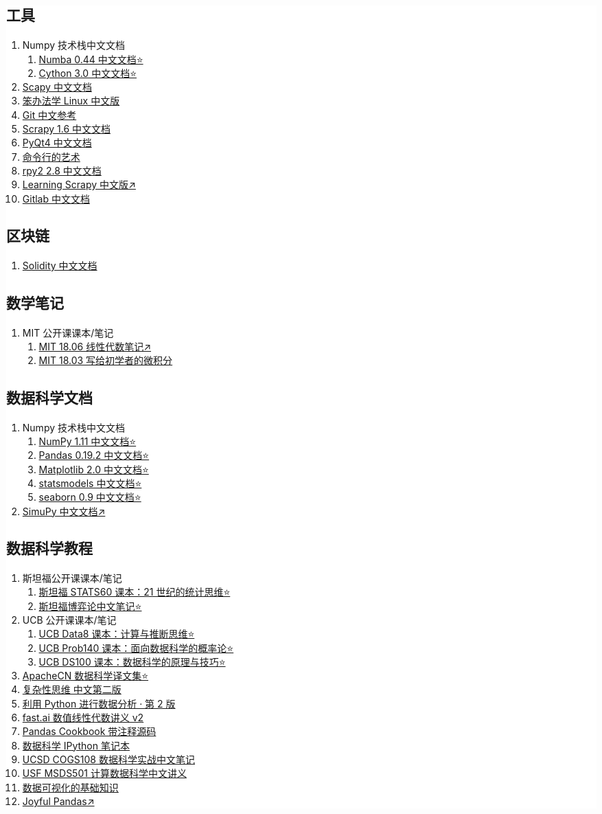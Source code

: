 ## 工具

1.  Numpy 技术栈中文文档
    1.  [Numba 0.44 中文文档⭐](https://github.com/apachecn/numba-doc-zh?utm_source=home)
    2.  [Cython 3.0 中文文档⭐](https://github.com/apachecn/cython-doc-zh?utm_source=home)
2.  [Scapy 中文文档](https://github.com/apachecn/scapy-docs-zh?utm_source=home)
3.  [笨办法学 Linux 中文版](https://github.com/apachecn/llthw-zh?utm_source=home)
4.  [Git 中文参考](https://github.com/apachecn/git-doc-zh?utm_source=home)
5.  [Scrapy 1.6 中文文档](https://github.com/apachecn/scrapy-doc-zh?utm_source=home)
6.  [PyQt4 中文文档](https://github.com/apachecn/pyqt4-doc-zh?utm_source=home)
7.  [命令行的艺术](https://github.com/apachecn/the-art-of-command-line/blob/master/README-zh.md?utm_source=home)
8.  [rpy2 2.8 中文文档](https://github.com/apachecn/rpy2-doc-zh?utm_source=home)
9.  [Learning Scrapy 中文版↗](https://www.jianshu.com/c/a3b6e459f76c?utm_source=home)
10.  [Gitlab 中文文档](https://github.com/apachecn/gitlab-doc-zh?utm_source=home)

## 区块链

1.  [Solidity 中文文档](https://github.com/apachecn/solidity-doc-zh?utm_source=home)

## 数学笔记

1.  MIT 公开课课本/笔记
    1.  [MIT 18.06 线性代数笔记↗](https://github.com/apachecn/math?utm_source=home)
    2.  [MIT 18.03 写给初学者的微积分](https://github.com/apachecn/calc4b-zh?utm_source=home)

## 数据科学文档

1.  Numpy 技术栈中文文档
    1.  [NumPy 1.11 中文文档⭐](https://github.com/apachecn/numpy-ref-zh?utm_source=home)
    2.  [Pandas 0.19.2 中文文档⭐](https://github.com/apachecn/pandas-doc-zh?utm_source=home)
    3.  [Matplotlib 2.0 中文文档⭐](https://github.com/apachecn/matplotlib-user-guide-zh?utm_source=home)
    4.  [statsmodels 中文文档⭐](https://github.com/apachecn/statsmodels_doc_zh?utm_source=home)
    5.  [seaborn 0.9 中文文档⭐](https://github.com/apachecn/seaborn-doc-zh?utm_source=home)
2.  [SimuPy 中文文档↗](https://github.com/cycleuser/simupy-doc-cn?utm_source=home)

## 数据科学教程

1.  斯坦福公开课课本/笔记
    1.  [斯坦福 STATS60 课本：21 世纪的统计思维⭐](https://github.com/apachecn/stats-thinking-21-zh?utm_source=home)
    2.  [斯坦福博弈论中文笔记⭐](https://github.com/apachecn/stanford-game-theory-notes-zh?utm_source=home)
2.  UCB 公开课课本/笔记
    1.  [UCB Data8 课本：计算与推断思维⭐](https://gitee.com/apachecn/data8-textbook-zh?utm_source=home)
    2.  [UCB Prob140 课本：面向数据科学的概率论⭐](https://gitee.com/apachecn/prob140-textbook-zh?utm_source=home)
    3.  [UCB DS100 课本：数据科学的原理与技巧⭐](https://github.com/apachecn/ds100-textbook-zh?utm_source=home)
3.  [ApacheCN 数据科学译文集⭐](https://github.com/apachecn/apachecn-ds-zh?utm_source=home)
4.  [复杂性思维 中文第二版](https://github.com/apachecn/think-comp-2e-zh?utm_source=home)
5.  [利用 Python 进行数据分析 · 第 2 版](https://github.com/apachecn/pyda-2e-zh?utm_source=home)
6.  [fast.ai 数值线性代数讲义 v2](https://github.com/apachecn/fastai-num-linalg-v2-zh?utm_source=home)
7.  [Pandas Cookbook 带注释源码](https://github.com/apachecn/pandas-cookbook-code-notes?utm_source=home)
8.  [数据科学 IPython 笔记本](https://github.com/apachecn/ds-ipynb-zh?utm_source=home)
9.  [UCSD COGS108 数据科学实战中文笔记](https://github.com/apachecn/ucsd-cogs108-notes?utm_source=home)
10.  [USF MSDS501 计算数据科学中文讲义](https://github.com/apachecn/usf-msds501-notes-zh?utm_source=home)
11.  [数据可视化的基础知识](https://github.com/apachecn/found-data-vis-zh?utm_source=home)
12.  [Joyful Pandas↗](https://github.com/datawhalechina/joyful-pandas?utm_source=home)
